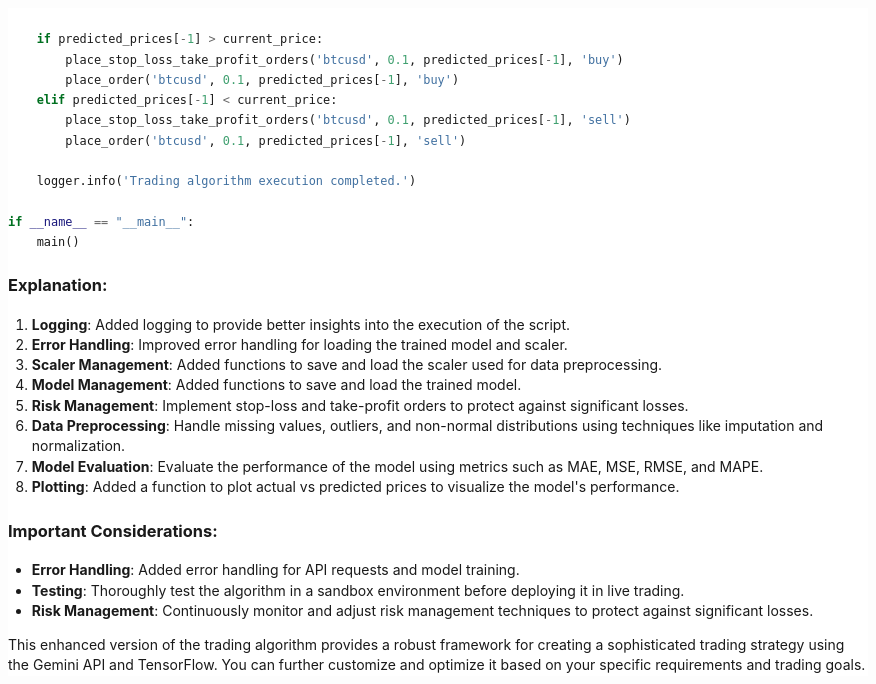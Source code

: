 ```python

    if predicted_prices[-1] > current_price:
        place_stop_loss_take_profit_orders('btcusd', 0.1, predicted_prices[-1], 'buy')
        place_order('btcusd', 0.1, predicted_prices[-1], 'buy')
    elif predicted_prices[-1] < current_price:
        place_stop_loss_take_profit_orders('btcusd', 0.1, predicted_prices[-1], 'sell')
        place_order('btcusd', 0.1, predicted_prices[-1], 'sell')

    logger.info('Trading algorithm execution completed.')

if __name__ == "__main__":
    main()
```

### Explanation:

1. **Logging**: Added logging to provide better insights into the execution of the script.
2. **Error Handling**: Improved error handling for loading the trained model and scaler.
3. **Scaler Management**: Added functions to save and load the scaler used for data preprocessing.
4. **Model Management**: Added functions to save and load the trained model.
5. **Risk Management**: Implement stop-loss and take-profit orders to protect against significant losses.
6. **Data Preprocessing**: Handle missing values, outliers, and non-normal distributions using techniques like imputation and normalization.
7. **Model Evaluation**: Evaluate the performance of the model using metrics such as MAE, MSE, RMSE, and MAPE.
8. **Plotting**: Added a function to plot actual vs predicted prices to visualize the model's performance.

### Important Considerations:

- **Error Handling**: Added error handling for API requests and model training.
- **Testing**: Thoroughly test the algorithm in a sandbox environment before deploying it in live trading.
- **Risk Management**: Continuously monitor and adjust risk management techniques to protect against significant losses.

This enhanced version of the trading algorithm provides a robust framework for creating a sophisticated trading strategy using the Gemini API and TensorFlow. You can further customize and optimize it based on your specific requirements and trading goals.
